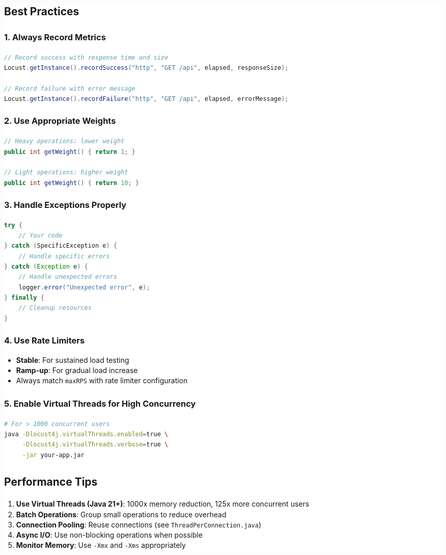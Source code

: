 ## Best Practices

### 1. Always Record Metrics
```java
// Record success with response time and size
Locust.getInstance().recordSuccess("http", "GET /api", elapsed, responseSize);

// Record failure with error message
Locust.getInstance().recordFailure("http", "GET /api", elapsed, errorMessage);
```

### 2. Use Appropriate Weights
```java
// Heavy operations: lower weight
public int getWeight() { return 1; }

// Light operations: higher weight
public int getWeight() { return 10; }
```

### 3. Handle Exceptions Properly
```java
try {
    // Your code
} catch (SpecificException e) {
    // Handle specific errors
} catch (Exception e) {
    // Handle unexpected errors
    logger.error("Unexpected error", e);
} finally {
    // Cleanup resources
}
```

### 4. Use Rate Limiters
- **Stable**: For sustained load testing
- **Ramp-up**: For gradual load increase
- Always match `maxRPS` with rate limiter configuration

### 5. Enable Virtual Threads for High Concurrency
```bash
# For > 1000 concurrent users
java -Dlocust4j.virtualThreads.enabled=true \
     -Dlocust4j.virtualThreads.verbose=true \
     -jar your-app.jar
```

## Performance Tips

1. **Use Virtual Threads (Java 21+)**: 1000x memory reduction, 125x more concurrent users
2. **Batch Operations**: Group small operations to reduce overhead
3. **Connection Pooling**: Reuse connections (see `ThreadPerConnection.java`)
4. **Async I/O**: Use non-blocking operations when possible
5. **Monitor Memory**: Use `-Xmx` and `-Xms` appropriately
